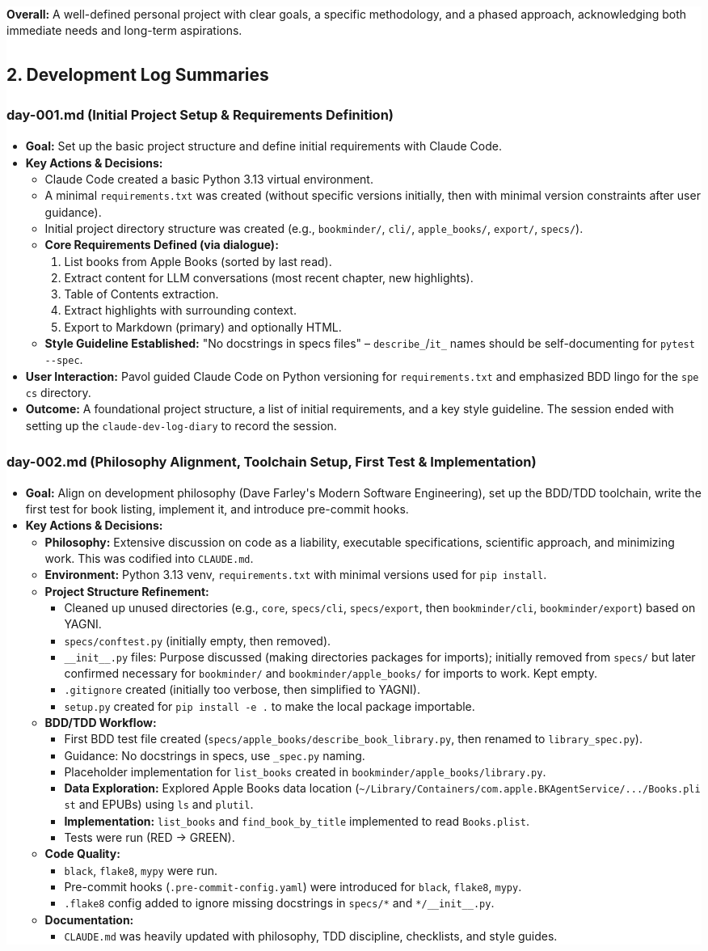 **Overall:** A well-defined personal project with clear goals, a specific methodology, and a phased approach, acknowledging both immediate needs and long-term aspirations.

## 2. Development Log Summaries

### day-001.md (Initial Project Setup & Requirements Definition)

*   **Goal:** Set up the basic project structure and define initial requirements with Claude Code.
*   **Key Actions & Decisions:**
    *   Claude Code created a basic Python 3.13 virtual environment.
    *   A minimal `requirements.txt` was created (without specific versions initially, then with minimal version constraints after user guidance).
    *   Initial project directory structure was created (e.g., `bookminder/`, `cli/`, `apple_books/`, `export/`, `specs/`).
    *   **Core Requirements Defined (via dialogue):**
        1.  List books from Apple Books (sorted by last read).
        2.  Extract content for LLM conversations (most recent chapter, new highlights).
        3.  Table of Contents extraction.
        4.  Extract highlights with surrounding context.
        5.  Export to Markdown (primary) and optionally HTML.
    *   **Style Guideline Established:** "No docstrings in specs files" – `describe_`/`it_` names should be self-documenting for `pytest --spec`.
*   **User Interaction:** Pavol guided Claude Code on Python versioning for `requirements.txt` and emphasized BDD lingo for the `specs` directory.
*   **Outcome:** A foundational project structure, a list of initial requirements, and a key style guideline. The session ended with setting up the `claude-dev-log-diary` to record the session.

### day-002.md (Philosophy Alignment, Toolchain Setup, First Test & Implementation)

*   **Goal:** Align on development philosophy (Dave Farley's Modern Software Engineering), set up the BDD/TDD toolchain, write the first test for book listing, implement it, and introduce pre-commit hooks.
*   **Key Actions & Decisions:**
    *   **Philosophy:** Extensive discussion on code as a liability, executable specifications, scientific approach, and minimizing work. This was codified into `CLAUDE.md`.
    *   **Environment:** Python 3.13 venv, `requirements.txt` with minimal versions used for `pip install`.
    *   **Project Structure Refinement:**
        *   Cleaned up unused directories (e.g., `core`, `specs/cli`, `specs/export`, then `bookminder/cli`, `bookminder/export`) based on YAGNI.
        *   `specs/conftest.py` (initially empty, then removed).
        *   `__init__.py` files: Purpose discussed (making directories packages for imports); initially removed from `specs/` but later confirmed necessary for `bookminder/` and `bookminder/apple_books/` for imports to work. Kept empty.
        *   `.gitignore` created (initially too verbose, then simplified to YAGNI).
        *   `setup.py` created for `pip install -e .` to make the local package importable.
    *   **BDD/TDD Workflow:**
        *   First BDD test file created (`specs/apple_books/describe_book_library.py`, then renamed to `library_spec.py`).
        *   Guidance: No docstrings in specs, use `_spec.py` naming.
        *   Placeholder implementation for `list_books` created in `bookminder/apple_books/library.py`.
        *   **Data Exploration:** Explored Apple Books data location (`~/Library/Containers/com.apple.BKAgentService/.../Books.plist` and EPUBs) using `ls` and `plutil`.
        *   **Implementation:** `list_books` and `find_book_by_title` implemented to read `Books.plist`.
        *   Tests were run (RED -> GREEN).
    *   **Code Quality:**
        *   `black`, `flake8`, `mypy` were run.
        *   Pre-commit hooks (`.pre-commit-config.yaml`) were introduced for `black`, `flake8`, `mypy`.
        *   `.flake8` config added to ignore missing docstrings in `specs/*` and `*/__init__.py`.
    *   **Documentation:**
        *   `CLAUDE.md` was heavily updated with philosophy, TDD discipline, checklists, and style guides.